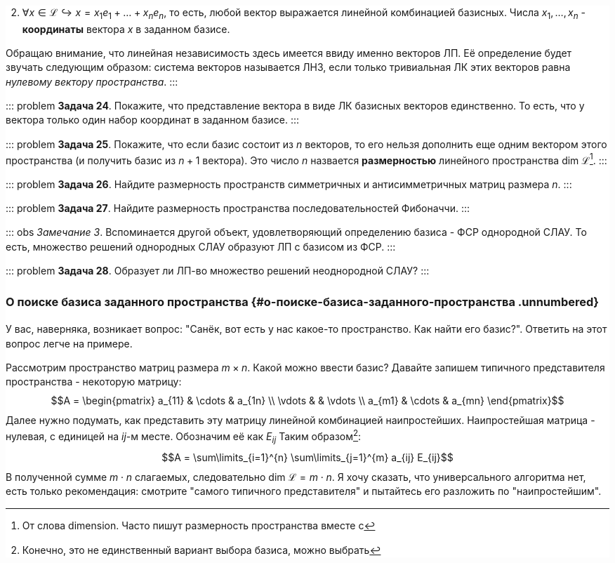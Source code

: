2.  $\forall x \in \mathscr{L} \hookrightarrow x = x_1 e_1 + \dots + x_n e_n$,
    то есть, любой вектор выражается линейной комбинацией базисных.
    Числа $x_1, \dots, x_n$ - **координаты** вектора $x$ в заданном
    базисе.

Обращаю внимание, что линейная независимость здесь имеется ввиду именно
векторов ЛП. Её определение будет звучать следующим образом: система
векторов называется ЛНЗ, если только тривиальная ЛК этих векторов равна
*нулевому вектору пространства*.
:::

::: problem
**Задача 24**. Покажите, что представление вектора в виде ЛК базисных
векторов единственно. То есть, что у вектора только один набор координат
в заданном базисе.
:::

::: problem
**Задача 25**. Покажите, что если базис состоит из $n$ векторов, то его
нельзя дополнить еще одним вектором этого пространства (и получить базис
из $n+1$ вектора). Это число $n$ назвается **размерностью** линейного
пространства dim $\mathscr{L}$[^11].
:::

::: problem
**Задача 26**. Найдите размерность пространств симметричных и
антисимметричных матриц размера $n$.
:::

::: problem
**Задача 27**. Найдите размерность пространства последовательностей
Фибоначчи.
:::

::: obs
*Замечание 3*. Вспоминается другой объект, удовлетворяющий определению
базиса - ФСР однородной СЛАУ. То есть, множество решений однородных СЛАУ
образуют ЛП с базисом из ФСР.
:::

::: problem
**Задача 28**. Образует ли ЛП-во множество решений неоднородной СЛАУ?
:::

### О поиске базиса заданного пространства {#о-поиске-базиса-заданного-пространства .unnumbered}

У вас, наверняка, возникает вопрос: \"Санёк, вот есть у нас какое-то
пространство. Как найти его базис?\". Ответить на этот вопрос легче на
примере.

Рассмотрим пространство матриц размера $m\times n$. Какой можно ввести
базис? Давайте запишем типичного представителя пространства - некоторую
матрицу: $$A =
\begin{pmatrix}
    a_{11} & \cdots & a_{1n} \\
    \vdots & & \vdots \\
    a_{m1} & \cdots & a_{mn}
\end{pmatrix}$$ Далее нужно подумать, как представить эту матрицу
линейной комбинацией наипростейших. Наипростейшая матрица - нулевая, с
единицей на $ij$-м месте. Обозначим её как $E_{ij}$ Таким образом[^12]:
$$A = \sum\limits_{i=1}^{n} \sum\limits_{j=1}^{m} a_{ij} E_{ij}$$ В
полученной сумме $m\cdot n$ слагаемых, следовательно dim
$\mathscr{L} = m \cdot n$. Я хочу сказать, что универсального алгоритма
нет, есть только рекомендация: смотрите \"самого типичного
представителя\" и пытайтесь его разложить по \"наипростейшим\".


[^1]: Если вдруг при применении прямого хода метода Гаусса у нас
[^2]: Если эту матрицу умножить слева на обратную к матрице ЭП строк
[^3]: Она может быть найдена не единственным образом! Вы это уже
[^4]: А можно столбцы № 2, 4, 6, и несколько других вариантов. Наглядное
[^5]: Для интересующихся: такое-же правило справедливо и для нелинейных
[^6]: Почему алгебраических? Потому, что есть еще дифференциальные\...
[^7]: Для случая единственного решения просто нет необходимости вводить
[^8]: За исключением последнего, который мы ни с кем не меняем!
[^9]: Например, при перестановке первого и второго столбцов нам
[^10]: Точнее, это определение линейного пространства над полем
[^11]: От слова dimension. Часто пишут размерность пространства вместе с
[^12]: Конечно, это не единственный вариант выбора базиса, можно выбрать
[^13]: $k$ может быть и больше размерности пространства $\mathscr{L}$,
[^14]: как в примере с двумя прямыми
[^15]: Я про ситуацию, когда хочется сделать столбцы единичными. Иногда
[^16]: Чтобы поддержать diversity общества столбцов, и сэкономить своё
[^17]: Первое условие можно опустить, если по умолчанию считать, что
[^18]: Во всех задачах не стесняйтесь пользоваться свойством линейности
[^19]: $\varphi$ инъективно, если
[^20]: $\varphi$ сюрьективно, если
[^21]: Единственность $\varphi$ доказывается не сложно от противного:
[^22]: Для тех кому не очевидно: мы приравниваем выражения для
[^23]: $\varphi$ биективно, когда оно инъективно и сюрьективно